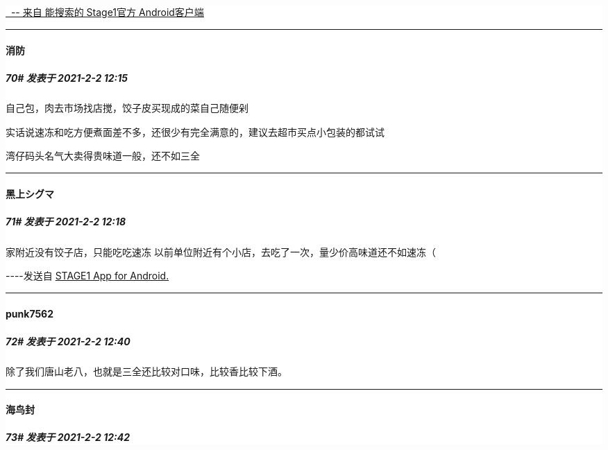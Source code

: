 [  -- 来自 能搜索的 Stage1官方 Android客户端](https://www.coolapk.com/apk/140634)







*****

####  消防  
##### 70#       发表于 2021-2-2 12:15




自己包，肉去市场找店搅，饺子皮买现成的菜自己随便剁


实话说速冻和吃方便煮面差不多，还很少有完全满意的，建议去超市买点小包装的都试试

湾仔码头名气大卖得贵味道一般，还不如三全







*****

####  黑上シグマ  
##### 71#       发表于 2021-2-2 12:18




家附近没有饺子店，只能吃吃速冻
以前单位附近有个小店，去吃了一次，量少价高味道还不如速冻（


----发送自 [STAGE1 App for Android.](http://stage1.5j4m.com/?1.37)







*****

####  punk7562  
##### 72#       发表于 2021-2-2 12:40




除了我们唐山老八，也就是三全还比较对口味，比较香比较下酒。







*****

####  海鸟封  
##### 73#       发表于 2021-2-2 12:42
